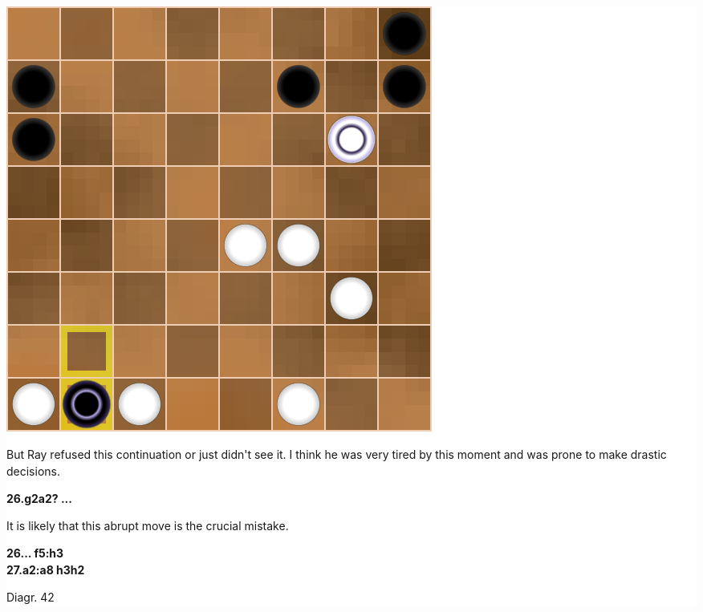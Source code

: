 ![Diagram 38](chapters/Game02/LargeDiagram-038-54.png)

But Ray refused this continuation or just didn't see it. I think he was very tired by this moment and was prone to make drastic decisions.

**26.g2a2?    ...**

It is likely that this abrupt move is the crucial mistake.

**26...      f5:h3**  
**27.a2:a8   h3h2**

Diagr. 42